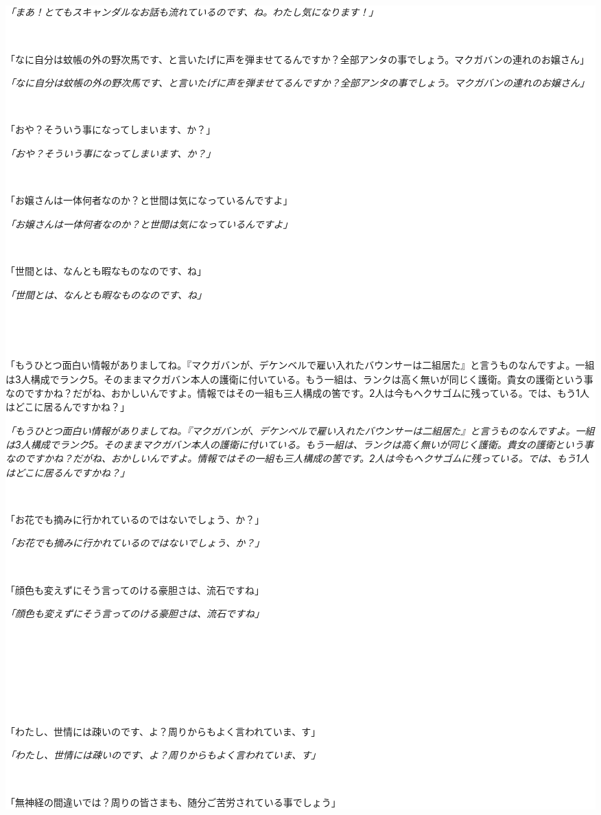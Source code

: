 *「まあ！とてもスキャンダルなお話も流れているのです、ね。わたし気になります！」*

&nbsp;

「なに自分は蚊帳の外の野次馬です、と言いたげに声を弾ませてるんですか？全部アンタの事でしょう。マクガバンの連れのお嬢さん」

*「なに自分は蚊帳の外の野次馬です、と言いたげに声を弾ませてるんですか？全部アンタの事でしょう。マクガバンの連れのお嬢さん」*

&nbsp;

「おや？そういう事になってしまいます、か？」

*「おや？そういう事になってしまいます、か？」*

&nbsp;

「お嬢さんは一体何者なのか？と世間は気になっているんですよ」

*「お嬢さんは一体何者なのか？と世間は気になっているんですよ」*

&nbsp;

「世間とは、なんとも暇なものなのです、ね」

*「世間とは、なんとも暇なものなのです、ね」*

&nbsp;

&nbsp;

「もうひとつ面白い情報がありましてね。『マクガバンが、デケンベルで雇い入れたバウンサーは二組居た』と言うものなんですよ。一組は3人構成でランク5。そのままマクガバン本人の護衛に付いている。もう一組は、ランクは高く無いが同じく護衛。貴女の護衛という事なのですかね？だがね、おかしいんですよ。情報ではその一組も三人構成の筈です。2人は今もヘクサゴムに残っている。では、もう1人はどこに居るんですかね？」

*「もうひとつ面白い情報がありましてね。『マクガバンが、デケンベルで雇い入れたバウンサーは二組居た』と言うものなんですよ。一組は3人構成でランク5。そのままマクガバン本人の護衛に付いている。もう一組は、ランクは高く無いが同じく護衛。貴女の護衛という事なのですかね？だがね、おかしいんですよ。情報ではその一組も三人構成の筈です。2人は今もヘクサゴムに残っている。では、もう1人はどこに居るんですかね？」*

&nbsp;

「お花でも摘みに行かれているのではないでしょう、か？」

*「お花でも摘みに行かれているのではないでしょう、か？」*

&nbsp;

「顔色も変えずにそう言ってのける豪胆さは、流石ですね」

*「顔色も変えずにそう言ってのける豪胆さは、流石ですね」*

&nbsp;

&nbsp;

&nbsp;

&nbsp;

「わたし、世情には疎いのです、よ？周りからもよく言われていま、す」

*「わたし、世情には疎いのです、よ？周りからもよく言われていま、す」*

&nbsp;

「無神経の間違いでは？周りの皆さまも、随分ご苦労されている事でしょう」

